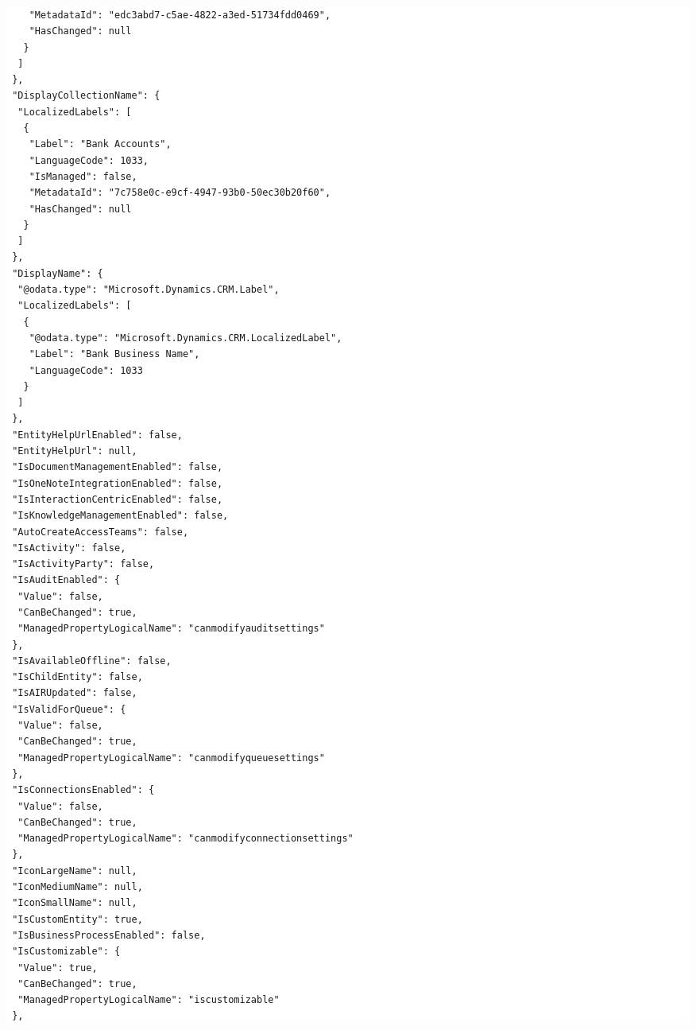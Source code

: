 ```http 
    "MetadataId": "edc3abd7-c5ae-4822-a3ed-51734fdd0469",  
    "HasChanged": null  
   }  
  ]  
 },  
 "DisplayCollectionName": {  
  "LocalizedLabels": [  
   {  
    "Label": "Bank Accounts",  
    "LanguageCode": 1033,  
    "IsManaged": false,  
    "MetadataId": "7c758e0c-e9cf-4947-93b0-50ec30b20f60",  
    "HasChanged": null  
   }  
  ]  
 },  
 "DisplayName": {  
  "@odata.type": "Microsoft.Dynamics.CRM.Label",  
  "LocalizedLabels": [  
   {  
    "@odata.type": "Microsoft.Dynamics.CRM.LocalizedLabel",  
    "Label": "Bank Business Name",  
    "LanguageCode": 1033  
   }  
  ]  
 },  
 "EntityHelpUrlEnabled": false,  
 "EntityHelpUrl": null,  
 "IsDocumentManagementEnabled": false,  
 "IsOneNoteIntegrationEnabled": false,  
 "IsInteractionCentricEnabled": false,  
 "IsKnowledgeManagementEnabled": false,  
 "AutoCreateAccessTeams": false,  
 "IsActivity": false,  
 "IsActivityParty": false,  
 "IsAuditEnabled": {  
  "Value": false,  
  "CanBeChanged": true,  
  "ManagedPropertyLogicalName": "canmodifyauditsettings"  
 },  
 "IsAvailableOffline": false,  
 "IsChildEntity": false,  
 "IsAIRUpdated": false,  
 "IsValidForQueue": {  
  "Value": false,  
  "CanBeChanged": true,  
  "ManagedPropertyLogicalName": "canmodifyqueuesettings"  
 },  
 "IsConnectionsEnabled": {  
  "Value": false,  
  "CanBeChanged": true,  
  "ManagedPropertyLogicalName": "canmodifyconnectionsettings"  
 },  
 "IconLargeName": null,  
 "IconMediumName": null,  
 "IconSmallName": null,  
 "IsCustomEntity": true,  
 "IsBusinessProcessEnabled": false,  
 "IsCustomizable": {  
  "Value": true,  
  "CanBeChanged": true,  
  "ManagedPropertyLogicalName": "iscustomizable"  
 },  
```